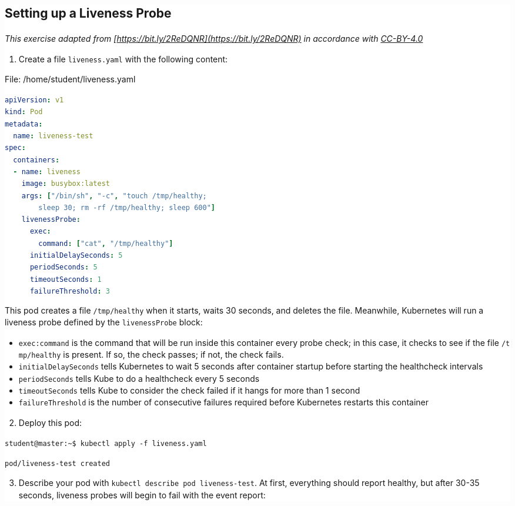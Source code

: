   </tr>
</table>

## Setting up a Liveness Probe

*This exercise adapted from [https://bit.ly/2ReDQNR](https://bit.ly/2ReDQNR) in accordance with [CC-BY-4.0](https://bit.ly/1rMF155)*

1.  Create a file `liveness.yaml` with the following content:

File: /home/student/liveness.yaml

```yaml
apiVersion: v1
kind: Pod
metadata:
  name: liveness-test
spec:
  containers:
  - name: liveness
    image: busybox:latest
    args: ["/bin/sh", "-c", "touch /tmp/healthy;
        sleep 30; rm -rf /tmp/healthy; sleep 600"]
    livenessProbe:
      exec:
        command: ["cat", "/tmp/healthy"]
      initialDelaySeconds: 5
      periodSeconds: 5
      timeoutSeconds: 1
      failureThreshold: 3
```

This pod creates a file `/tmp/healthy` when it starts, waits 30 seconds, and deletes the file. Meanwhile, Kubernetes will run a liveness probe defined by the `livenessProbe` block:

- `exec:command` is the command that will be run inside this container every probe check; in this case, it checks to see if the file `/tmp/healthy` is present. If so, the check passes; if not, the check fails.
- `initialDelaySeconds` tells Kubernetes to wait 5 seconds after container startup before starting the healthcheck intervals
- `periodSeconds` tells Kube to do a healthcheck every 5 seconds
- `timeoutSeconds` tells Kube to consider the check failed if it hangs for more than 1 second
- `failureThreshold` is the number of consecutive failures required before Kubernetes restarts this container

2.  Deploy this pod:

```
student@master:~$ kubectl apply -f liveness.yaml
```
```
pod/liveness-test created
```

3.  Describe your pod with `kubectl describe pod liveness-test`. At first, everything should report healthy, but after 30-35 seconds, liveness probes will begin to fail with the event report:
